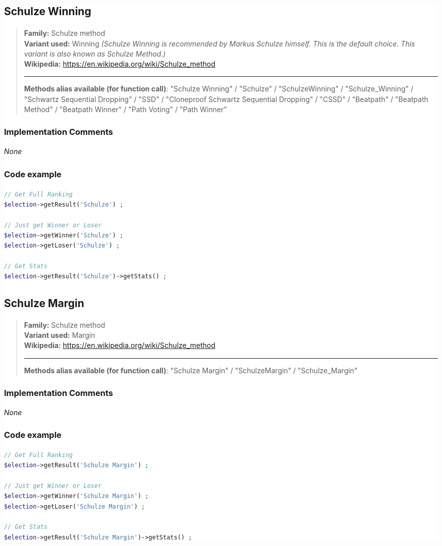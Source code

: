 
## Schulze Winning

> **Family:** Schulze method  
> **Variant used:** Winning *(Schulze Winning is recommended by Markus Schulze himself. This is the default choice. This variant is also known as Schulze Method.)*  
> **Wikipedia:** https://en.wikipedia.org/wiki/Schulze_method  
> ***  
> **Methods alias available (for function call)**: "Schulze Winning" / "Schulze" / "SchulzeWinning" / "Schulze_Winning" / "Schwartz Sequential Dropping" / "SSD" / "Cloneproof Schwartz Sequential Dropping" / "CSSD" / "Beatpath" / "Beatpath Method" / "Beatpath Winner" / "Path Voting" / "Path Winner"  

### Implementation Comments
 *None*

### Code example
```php
// Get Full Ranking
$election->getResult('Schulze') ;

// Just get Winner or Loser
$election->getWinner('Schulze') ;
$election->getLoser('Schulze') ;

// Get Stats
$election->getResult('Schulze')->getStats() ;
```


## Schulze Margin

> **Family:** Schulze method  
> **Variant used:** Margin  
> **Wikipedia:** https://en.wikipedia.org/wiki/Schulze_method  
> ***  
> **Methods alias available (for function call)**: "Schulze Margin" / "SchulzeMargin" / "Schulze_Margin"  

### Implementation Comments
 *None*

### Code example
```php
// Get Full Ranking
$election->getResult('Schulze Margin') ;

// Just get Winner or Loser
$election->getWinner('Schulze Margin') ;
$election->getLoser('Schulze Margin') ;

// Get Stats
$election->getResult('Schulze Margin')->getStats() ;
```
